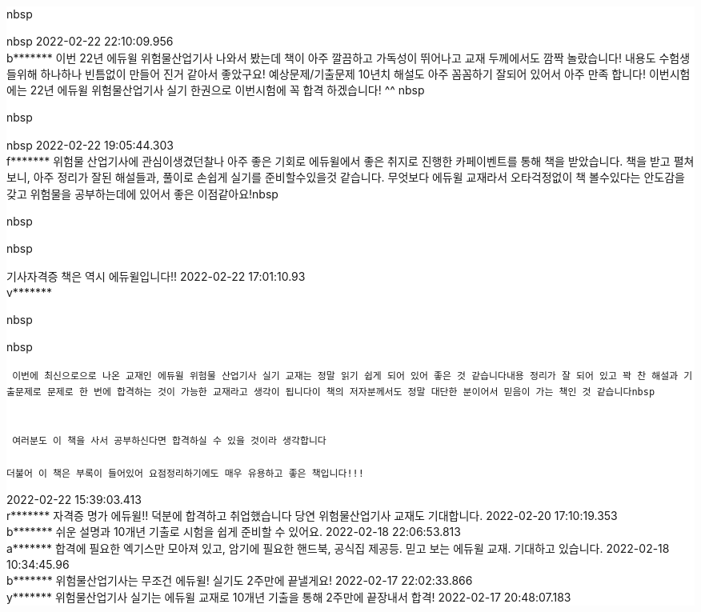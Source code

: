 nbsp

nbsp
 2022-02-22 22:10:09.956 <br/>  b******* 이번 22년 에듀윌 위험물산업기사 나와서 봤는데 책이 아주 깔끔하고 가독성이 뛰어나고
교재 두께에서도 깜짝 놀랐습니다! 내용도 수험생들위해 하나하나 빈틈없이 만들어 진거
같아서 좋았구요!
예상문제/기출문제 10년치 해설도 아주 꼼꼼하기 잘되어 있어서 아주 만족 합니다!
이번시험에는 22년 에듀윌 위험물산업기사 실기 한권으로 이번시험에 꼭 합격 하겠습니다! ^^
nbsp

nbsp

nbsp
 2022-02-22 19:05:44.303 <br/>  f******* 위험물 산업기사에 관심이생겼던찰나 아주 좋은 기회로 에듀윌에서 좋은 취지로 진행한 카페이벤트를 통해 책을 받았습니다.
책을 받고 펼쳐보니, 아주 정리가 잘된 해설들과, 풀이로 손쉽게 실기를 준비할수있을것 같습니다.
무엇보다 에듀윌 교재라서 오타걱정없이 책 볼수있다는 안도감을 갖고 위험물을 공부하는데에 있어서 좋은 이점같아요!nbsp

 

nbsp

 

nbsp

 


기사자격증 책은 역시 에듀윌입니다!! 2022-02-22 17:01:10.93 <br/>  v******* 
 

nbsp

 

nbsp

 


 
  
   
    
     이번에 최신으로으로 나온 교재인 에듀윌 위험물 산업기사 실기 교재는 정말 읽기 쉽게 되어 있어 좋은 것 같습니다내용 정리가 잘 되어 있고 꽉 찬 해설과 기출문제로 문제로 한 번에 합격하는 것이 가능한 교재라고 생각이 됩니다이 책의 저자분께서도 정말 대단한 분이어서 믿음이 가는 책인 것 같습니다nbsp
    
    
     여러분도 이 책을 사서 공부하신다면 합격하실 수 있을 것이라 생각합니다
    
    더불어 이 책은 부록이 들어있어 요점정리하기에도 매우 유용하고 좋은 책입니다!!!
   
  
 
 2022-02-22 15:39:03.413 <br/>  r******* 자격증 명가 에듀윌!! 덕분에 합격하고 취업했습니다 당연 위험물산업기사 교재도 기대합니다. 2022-02-20 17:10:19.353 <br/>  b******* 쉬운 설명과 10개년 기출로 시험을 쉽게 준비할 수 있어요. 2022-02-18 22:06:53.813 <br/>  a******* 합격에 필요한 엑기스만 모아져 있고, 암기에 필요한 핸드북, 공식집 제공등. 믿고 보는 에듀윌 교재. 기대하고 있습니다. 2022-02-18 10:34:45.96 <br/>  b******* 위험물산업기사는 무조건 에듀윌! 실기도 2주만에 끝낼게요! 2022-02-17 22:02:33.866 <br/>  y******* 위험물산업기사 실기는 에듀윌 교재로 10개년 기출을 통해 2주만에 끝장내서 합격! 2022-02-17 20:48:07.183 <br/>